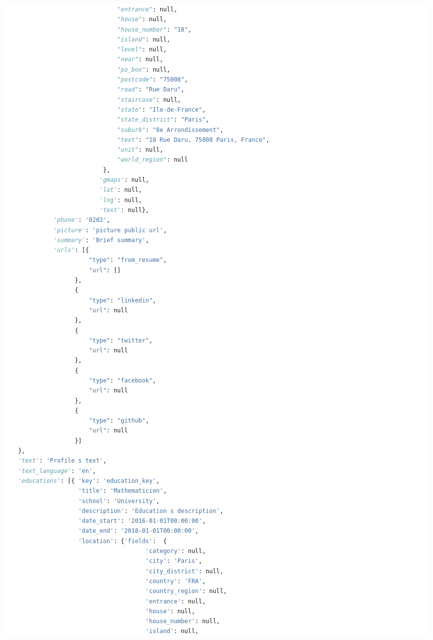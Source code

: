 ```python
                                "entrance": null,
                                "house": null,
                                "house_number": "18",
                                "island": null,
                                "level": null,
                                "near": null,
                                "po_box": null,
                                "postcode": "75008",
                                "road": "Rue Daru",
                                "staircase": null,
                                "state": "Ile-de-France",
                                "state_district": "Paris",
                                "suburb": "8e Arrondissement",
                                "text": "18 Rue Daru, 75008 Paris, France",
                                "unit": null,
                                "world_region": null
                            },
                           'gmaps': null,
                           'lat': null,
                           'lng': null,
                           'text': null},
              'phone': '0202',
              'picture': 'picture public url',
              'summary': 'Brief summary',
              'urls': [{
                        "type": "from_resume",
                        "url": []
                    },
                    {
                        "type": "linkedin",
                        "url": null
                    },
                    {
                        "type": "twitter",
                        "url": null
                    },
                    {
                        "type": "facebook",
                        "url": null
                    },
                    {
                        "type": "github",
                        "url": null
                    }]
    },
    'text': 'Profile s text',
    'text_language': 'en',
    'educations': [{ 'key': 'education_key',
                     'title': 'Mathematicien',
                     'school': 'University',
                     'description': 'Education s description',
                     'date_start': '2016-01-01T00:00:00',
                     'date_end': '2018-01-01T00:00:00',
                     'location': {'fields':  {
                                        'category': null,
                                        'city': 'Paris',
                                        'city_district': null,
                                        'country': 'FRA',
                                        'country_region': null,
                                        'entrance': null,
                                        'house': null,
                                        'house_number': null,
                                        'island': null,
```